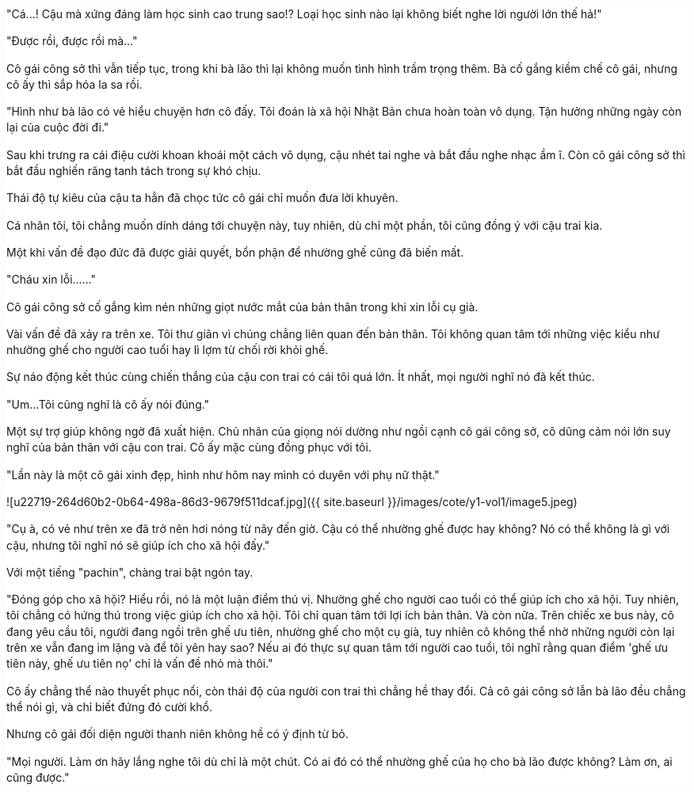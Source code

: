 "Cá...! Cậu mà xứng đáng làm học sinh cao trung sao!? Loại học sinh nào lại không biết nghe lời người lớn thế hả!"

"Được rồi, được rồi mà..."

Cô gái công sở thì vẫn tiếp tục, trong khi bà lão thì lại không muốn tình hình trầm trọng thêm. Bà cố gắng kiềm chế cô gái, nhưng cô ấy thì sắp hóa la sa rồi.

"Hình như bà lão có vẻ hiểu chuyện hơn cô đấy. Tôi đoán là xã hội Nhật Bản chưa hoàn toàn vô dụng. Tận hưởng những ngày còn lại của cuộc đời đi."

Sau khi trưng ra cái điệu cười khoan khoái một cách vô dụng, cậu nhét tai nghe và bắt đầu nghe nhạc ầm ĩ. Còn cô gái công sở thì bắt đầu nghiến răng tanh tách trong sự khó chịu.

Thái độ tự kiêu của cậu ta hẳn đã chọc tức cô gái chỉ muốn đưa lời khuyên.

Cá nhân tôi, tôi chẳng muốn dính dáng tới chuyện này, tuy nhiên, dù chỉ một phần, tôi cũng đồng ý với cậu trai kia.

Một khi vấn đề đạo đức đã được giải quyết, bổn phận để nhường ghế cũng đã biến mất.

"Cháu xin lỗi......"

Cô gái công sở cố gắng kìm nén những giọt nước mắt của bản thân trong khi xin lỗi cụ già.

Vài vấn đề đã xảy ra trên xe. Tôi thư giãn vì chúng chẳng liên quan đến bản thân. Tôi không quan tâm tới những việc kiểu như nhường ghế cho người cao tuổi hay lì lợm từ chối rời khỏi ghế.

Sự náo động kết thúc cùng chiến thắng của cậu con trai có cái tôi quá lớn. Ít nhất, mọi người nghĩ nó đã kết thúc.

"Um...Tôi cũng nghĩ là cô ấy nói đúng."

Một sự trợ giúp không ngờ đã xuất hiện. Chủ nhân của giọng nói dường như ngồi cạnh cô gái công sở, cô dũng cảm nói lớn suy nghĩ của bản thân với cậu con trai. Cô ấy mặc cùng đồng phục với tôi.

"Lần này là một cô gái xinh đẹp, hình như hôm nay mình có duyên với phụ nữ thật."

![u22719-264d60b2-0b64-498a-86d3-9679f511dcaf.jpg]({{ site.baseurl }}/images/cote/y1-vol1/image5.jpeg)

"Cụ à, có vẻ như trên xe đã trở nên hơi nóng từ nãy đến giờ. Cậu có thể nhường ghế được hay không? Nó có thể không là gì với cậu, nhưng tôi nghĩ nó sẽ giúp ích cho xã hội đấy."

Với một tiếng "pachin", chàng trai bật ngón tay.

"Đóng góp cho xã hội? Hiểu rồi, nó là một luận điểm thú vị. Nhường ghế cho người cao tuổi có thể giúp ích cho xã hội. Tuy nhiên, tôi chẳng có hứng thú trong việc giúp ích cho xã hội. Tôi chỉ quan tâm tới lợi ích bản thân. Và còn nữa. Trên chiếc xe bus này, cô đang yêu cầu tôi, người đang ngồi trên ghế ưu tiên, nhường ghế cho một cụ già, tuy nhiên cô không thể nhờ những người còn lại trên xe vẫn đang im lặng và để tôi yên hay sao? Nếu ai đó thực sự quan tâm tới người cao tuổi, tôi nghĩ rằng quan điểm \'ghế ưu tiên này, ghế ưu tiên nọ\' chỉ là vấn đề nhỏ mà thôi.\"

Cô ấy chẳng thể nào thuyết phục nổi, còn thái độ của người con trai thì chẳng hề thay đổi. Cả cô gái công sở lẫn bà lão đều chẳng thể nói gì, và chỉ biết đứng đó cười khổ.

Nhưng cô gái đối diện người thanh niên không hề có ý định từ bỏ.

"Mọi người. Làm ơn hãy lắng nghe tôi dù chỉ là một chút. Có ai đó có thể nhường ghế của họ cho bà lão được không? Làm ơn, ai cũng được."
